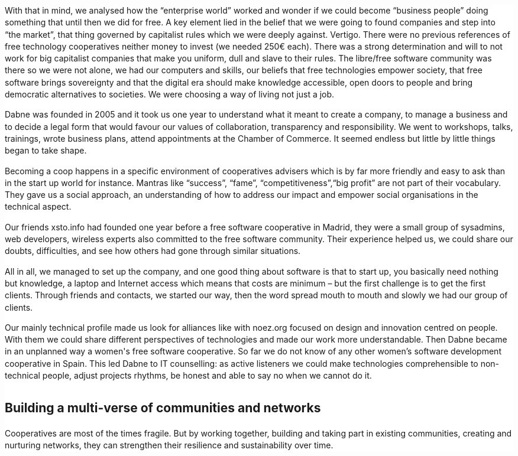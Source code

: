 With that in mind, we analysed how the “enterprise world” worked and wonder if
we could become “business people” doing something that until then we did for
free.  A key element lied in the belief that we were going to found companies
and step into “the market”, that thing governed by capitalist rules which we
were deeply against.  Vertigo.  There were no previous references of free
technology cooperatives neither money to invest (we needed 250€ each).  There
was a strong determination and will to not work for big capitalist companies
that make you uniform, dull and slave to their rules.  The libre/free software
community was there so we were not alone, we had our computers and skills, our
beliefs that free technologies empower society, that free software brings
sovereignty and that the digital era should make knowledge accessible, open
doors to people and bring democratic alternatives to societies.  We were
choosing a way of living not just a job.

Dabne was founded in 2005 and it took us one year to understand what it meant
to create a company, to manage a business and to decide a legal form that
would favour our values of collaboration, transparency and responsibility.  We
went to workshops, talks, trainings, wrote business plans, attend appointments
at the Chamber of Commerce.  It seemed endless but little by little things
began to take shape.

Becoming a coop happens in a specific environment of cooperatives advisers
which is by far more friendly and easy to ask than in the start up world for
instance.  Mantras like “success”, “fame”, “competitiveness”,“big profit” are
not part of their vocabulary.  They gave us a social approach, an
understanding of how to address our impact and empower social organisations in
the technical aspect.

Our friends xsto.info had founded one year before a free software cooperative
in Madrid, they were a small group of sysadmins, web developers, wireless
experts also committed to the free software community.  Their experience
helped us, we could share our doubts, difficulties, and see how others had
gone through similar situations.

All in all, we managed to set up the company, and one good thing about
software is that to start up, you basically need nothing but knowledge, a
laptop and Internet access which means that costs are minimum – but the first
challenge is to get the first clients.  Through friends and contacts, we
started our way, then the word spread mouth to mouth and slowly we had our
group of clients.

Our mainly technical profile made us look for alliances like with noez.org
focused on design and innovation centred on people.  With them we could share
different perspectives of technologies and made our work more understandable.
Then Dabne became in an unplanned way a women's free software cooperative.  So
far we do not know of any other women’s software development cooperative in
Spain.  This led Dabne to IT counselling: as active listeners we could make
technologies comprehensible to non-technical people, adjust projects rhythms,
be honest and able to say no when we cannot do it. 
 
## Building a multi-verse of communities and networks

Cooperatives are most of the times fragile.  But by working together, building
and taking part in existing communities, creating and nurturing networks, they
can strengthen their resilience and sustainability over time.
